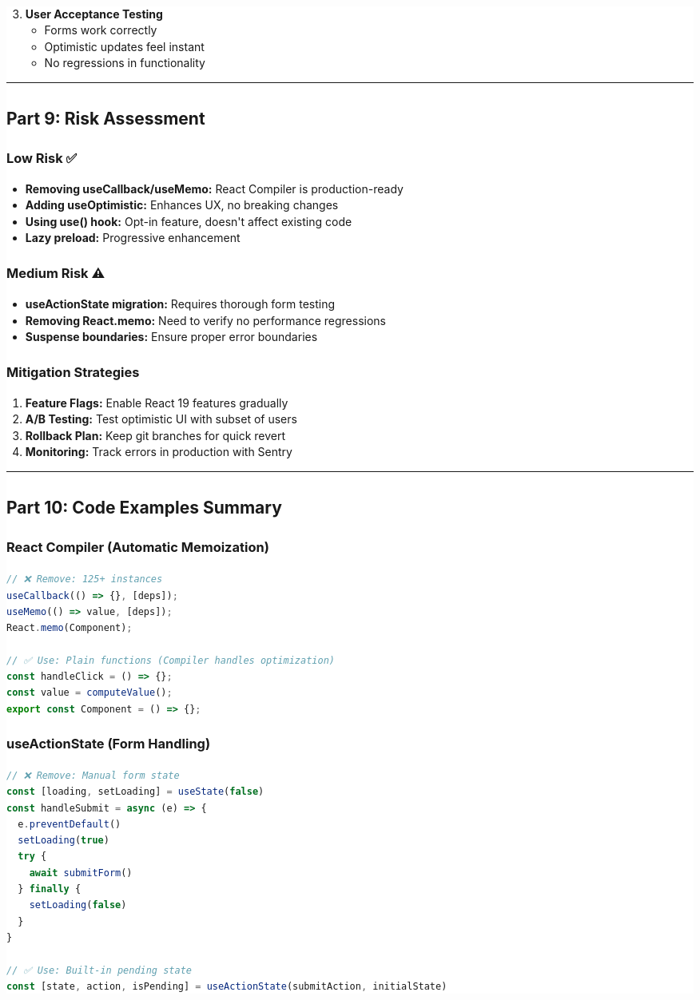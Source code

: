 3. **User Acceptance Testing**
   - Forms work correctly
   - Optimistic updates feel instant
   - No regressions in functionality

---

## Part 9: Risk Assessment

### Low Risk ✅

- **Removing useCallback/useMemo:** React Compiler is production-ready
- **Adding useOptimistic:** Enhances UX, no breaking changes
- **Using use() hook:** Opt-in feature, doesn't affect existing code
- **Lazy preload:** Progressive enhancement

### Medium Risk ⚠️

- **useActionState migration:** Requires thorough form testing
- **Removing React.memo:** Need to verify no performance regressions
- **Suspense boundaries:** Ensure proper error boundaries

### Mitigation Strategies

1. **Feature Flags:** Enable React 19 features gradually
2. **A/B Testing:** Test optimistic UI with subset of users
3. **Rollback Plan:** Keep git branches for quick revert
4. **Monitoring:** Track errors in production with Sentry

---

## Part 10: Code Examples Summary

### React Compiler (Automatic Memoization)

```typescript
// ❌ Remove: 125+ instances
useCallback(() => {}, [deps]);
useMemo(() => value, [deps]);
React.memo(Component);

// ✅ Use: Plain functions (Compiler handles optimization)
const handleClick = () => {};
const value = computeValue();
export const Component = () => {};
```

### useActionState (Form Handling)

```typescript
// ❌ Remove: Manual form state
const [loading, setLoading] = useState(false)
const handleSubmit = async (e) => {
  e.preventDefault()
  setLoading(true)
  try {
    await submitForm()
  } finally {
    setLoading(false)
  }
}

// ✅ Use: Built-in pending state
const [state, action, isPending] = useActionState(submitAction, initialState)
```